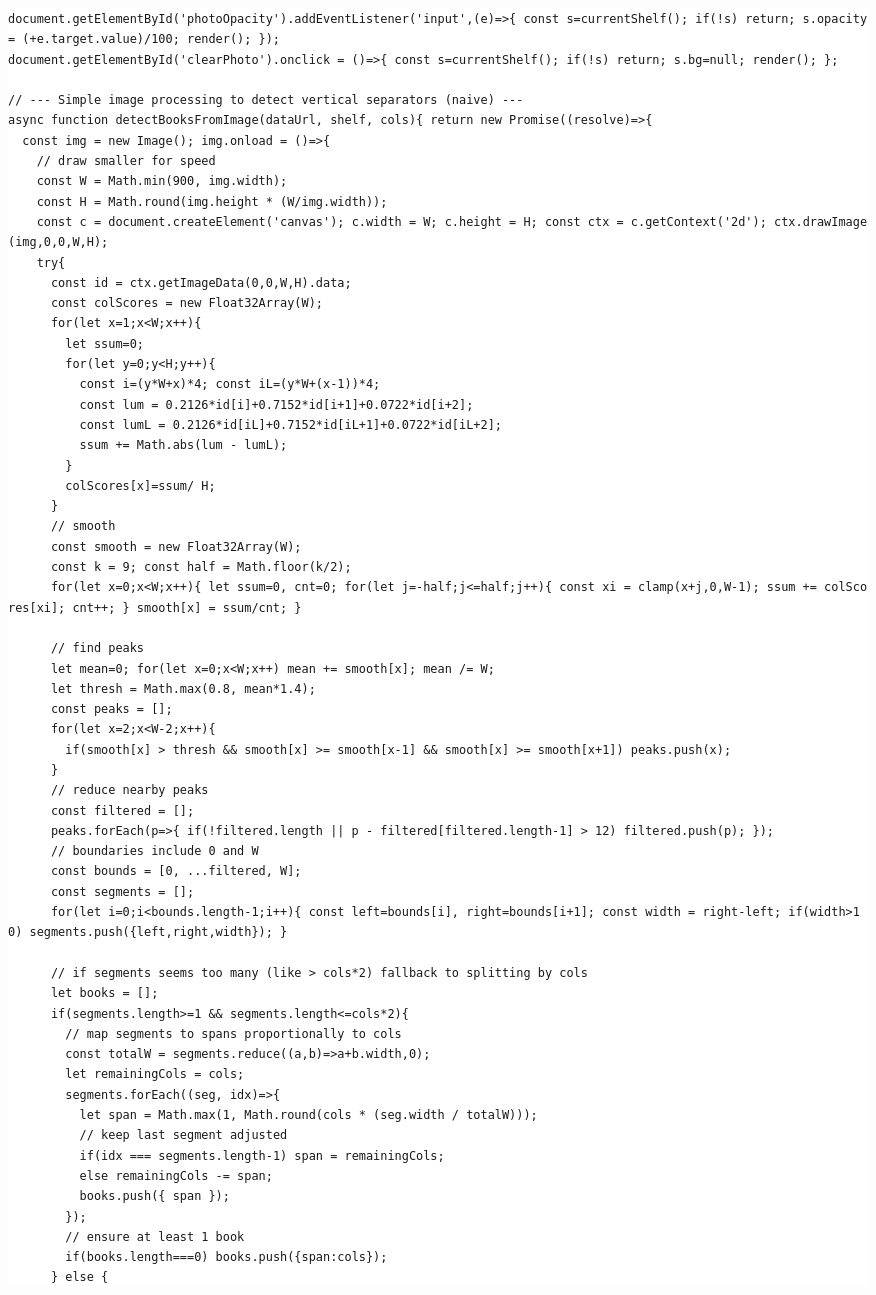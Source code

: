    document.getElementById('photoOpacity').addEventListener('input',(e)=>{ const s=currentShelf(); if(!s) return; s.opacity = (+e.target.value)/100; render(); });
    document.getElementById('clearPhoto').onclick = ()=>{ const s=currentShelf(); if(!s) return; s.bg=null; render(); };

    // --- Simple image processing to detect vertical separators (naive) ---
    async function detectBooksFromImage(dataUrl, shelf, cols){ return new Promise((resolve)=>{
      const img = new Image(); img.onload = ()=>{
        // draw smaller for speed
        const W = Math.min(900, img.width);
        const H = Math.round(img.height * (W/img.width));
        const c = document.createElement('canvas'); c.width = W; c.height = H; const ctx = c.getContext('2d'); ctx.drawImage(img,0,0,W,H);
        try{
          const id = ctx.getImageData(0,0,W,H).data;
          const colScores = new Float32Array(W);
          for(let x=1;x<W;x++){
            let ssum=0;
            for(let y=0;y<H;y++){
              const i=(y*W+x)*4; const iL=(y*W+(x-1))*4;
              const lum = 0.2126*id[i]+0.7152*id[i+1]+0.0722*id[i+2];
              const lumL = 0.2126*id[iL]+0.7152*id[iL+1]+0.0722*id[iL+2];
              ssum += Math.abs(lum - lumL);
            }
            colScores[x]=ssum/ H;
          }
          // smooth
          const smooth = new Float32Array(W);
          const k = 9; const half = Math.floor(k/2);
          for(let x=0;x<W;x++){ let ssum=0, cnt=0; for(let j=-half;j<=half;j++){ const xi = clamp(x+j,0,W-1); ssum += colScores[xi]; cnt++; } smooth[x] = ssum/cnt; }

          // find peaks
          let mean=0; for(let x=0;x<W;x++) mean += smooth[x]; mean /= W;
          let thresh = Math.max(0.8, mean*1.4);
          const peaks = [];
          for(let x=2;x<W-2;x++){
            if(smooth[x] > thresh && smooth[x] >= smooth[x-1] && smooth[x] >= smooth[x+1]) peaks.push(x);
          }
          // reduce nearby peaks
          const filtered = [];
          peaks.forEach(p=>{ if(!filtered.length || p - filtered[filtered.length-1] > 12) filtered.push(p); });
          // boundaries include 0 and W
          const bounds = [0, ...filtered, W];
          const segments = [];
          for(let i=0;i<bounds.length-1;i++){ const left=bounds[i], right=bounds[i+1]; const width = right-left; if(width>10) segments.push({left,right,width}); }

          // if segments seems too many (like > cols*2) fallback to splitting by cols
          let books = [];
          if(segments.length>=1 && segments.length<=cols*2){
            // map segments to spans proportionally to cols
            const totalW = segments.reduce((a,b)=>a+b.width,0);
            let remainingCols = cols;
            segments.forEach((seg, idx)=>{
              let span = Math.max(1, Math.round(cols * (seg.width / totalW)));
              // keep last segment adjusted
              if(idx === segments.length-1) span = remainingCols;
              else remainingCols -= span;
              books.push({ span });
            });
            // ensure at least 1 book
            if(books.length===0) books.push({span:cols});
          } else {